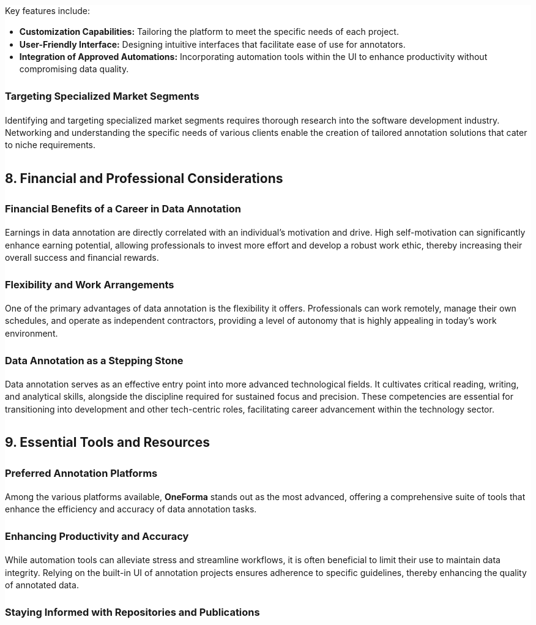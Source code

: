 Key features include:

- **Customization Capabilities:** Tailoring the platform to meet the specific needs of each project.
- **User-Friendly Interface:** Designing intuitive interfaces that facilitate ease of use for annotators.
- **Integration of Approved Automations:** Incorporating automation tools within the UI to enhance productivity without compromising data quality.

### Targeting Specialized Market Segments

Identifying and targeting specialized market segments requires thorough research into the software development industry. Networking and understanding the specific needs of various clients enable the creation of tailored annotation solutions that cater to niche requirements.

## 8. Financial and Professional Considerations

### Financial Benefits of a Career in Data Annotation

Earnings in data annotation are directly correlated with an individual’s motivation and drive. High self-motivation can significantly enhance earning potential, allowing professionals to invest more effort and develop a robust work ethic, thereby increasing their overall success and financial rewards.

### Flexibility and Work Arrangements

One of the primary advantages of data annotation is the flexibility it offers. Professionals can work remotely, manage their own schedules, and operate as independent contractors, providing a level of autonomy that is highly appealing in today’s work environment.

### Data Annotation as a Stepping Stone

Data annotation serves as an effective entry point into more advanced technological fields. It cultivates critical reading, writing, and analytical skills, alongside the discipline required for sustained focus and precision. These competencies are essential for transitioning into development and other tech-centric roles, facilitating career advancement within the technology sector.

## 9. Essential Tools and Resources

### Preferred Annotation Platforms

Among the various platforms available, **OneForma** stands out as the most advanced, offering a comprehensive suite of tools that enhance the efficiency and accuracy of data annotation tasks.

### Enhancing Productivity and Accuracy

While automation tools can alleviate stress and streamline workflows, it is often beneficial to limit their use to maintain data integrity. Relying on the built-in UI of annotation projects ensures adherence to specific guidelines, thereby enhancing the quality of annotated data.

### Staying Informed with Repositories and Publications
